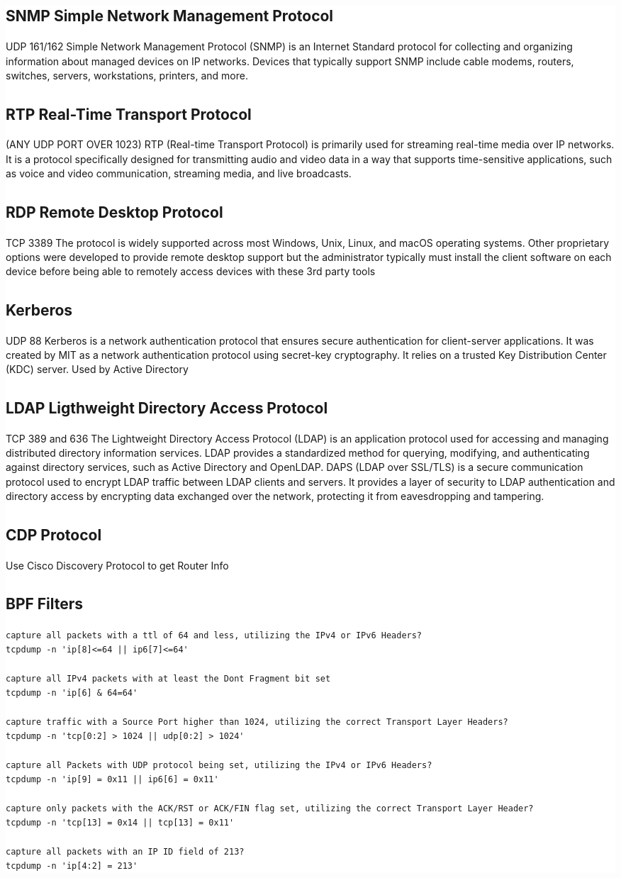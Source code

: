 ## SNMP Simple Network Management Protocol
UDP 161/162
Simple Network Management Protocol (SNMP) is an Internet Standard protocol for collecting and organizing information about managed devices on IP networks. Devices that typically support SNMP include cable modems, routers, switches, servers, workstations, printers, and more.

## RTP Real-Time Transport Protocol
(ANY UDP PORT OVER 1023)
RTP (Real-time Transport Protocol) is primarily used for streaming real-time media over IP networks. It is a protocol specifically designed for transmitting audio and video data in a way that supports time-sensitive applications, such as voice and video communication, streaming media, and live broadcasts.

## RDP Remote Desktop Protocol
TCP 3389
The protocol is widely supported across most Windows, Unix, Linux, and macOS operating systems. Other proprietary options were developed to provide remote desktop support but the administrator typically must install the client software on each device before being able to remotely access devices with these 3rd party tools

## Kerberos 
UDP 88
Kerberos is a network authentication protocol that ensures secure authentication for client-server applications. It was created by MIT as a network authentication protocol using secret-key cryptography. It relies on a trusted Key Distribution Center (KDC) server. Used by Active Directory

## LDAP Ligthweight Directory Access Protocol
TCP 389 and 636
The Lightweight Directory Access Protocol (LDAP) is an application protocol used for accessing and managing distributed directory information services. LDAP provides a standardized method for querying, modifying, and authenticating against directory services, such as Active Directory and OpenLDAP. DAPS (LDAP over SSL/TLS) is a secure communication protocol used to encrypt LDAP traffic between LDAP clients and servers. It provides a layer of security to LDAP authentication and directory access by encrypting data exchanged over the network, protecting it from eavesdropping and tampering.

## CDP Protocol
Use Cisco Discovery Protocol to get Router Info

## BPF Filters
```
capture all packets with a ttl of 64 and less, utilizing the IPv4 or IPv6 Headers?
tcpdump -n 'ip[8]<=64 || ip6[7]<=64'

capture all IPv4 packets with at least the Dont Fragment bit set
tcpdump -n 'ip[6] & 64=64'

capture traffic with a Source Port higher than 1024, utilizing the correct Transport Layer Headers?
tcpdump -n 'tcp[0:2] > 1024 || udp[0:2] > 1024'

capture all Packets with UDP protocol being set, utilizing the IPv4 or IPv6 Headers?
tcpdump -n 'ip[9] = 0x11 || ip6[6] = 0x11'

capture only packets with the ACK/RST or ACK/FIN flag set, utilizing the correct Transport Layer Header?
tcpdump -n 'tcp[13] = 0x14 || tcp[13] = 0x11'

capture all packets with an IP ID field of 213?
tcpdump -n 'ip[4:2] = 213'

```